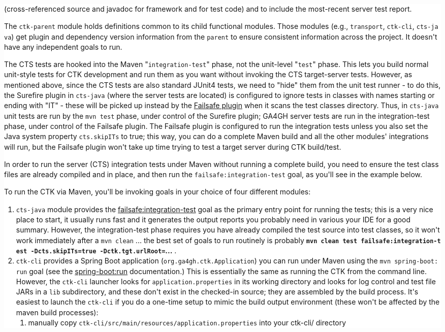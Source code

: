 (cross-referenced source and javadoc for framework and for test code) and to include the most-recent server test report.
>
The `ctk-parent` module holds definitions common to its child functional modules.  Those modules (e.g., `transport`,
`ctk-cli`, `cts-java`) get plugin and dependency version information from the `parent` to ensure consistent information
across the project. It doesn't have any independent goals to run.

The CTS tests are hooked into the Maven "`integration-test`" phase, not the unit-level "`test`" phase. This lets you
build normal unit-style tests for CTK development and run them as you want without invoking the CTS target-server tests.
However, as mentioned above, since the CTS tests are also standard JUnit4 tests, we need to "hide" them from the unit
test runner - to do this, the Surefire plugin in `cts-java` (where the server tests are located) is configured to ignore
tests in classes with names starting or ending with "IT" - these will be picked up instead by
the [Failsafe plugin](https://maven.apache.org/surefire/maven-failsafe-plugin/) when it scans the test classes
directory. Thus, in `cts-java` unit tests are run by the `mvn test` phase, under control of the Surefire plugin;
GA4GH server tests are run in the integration-test phase, under control of the Failsafe plugin.  The Failsafe plugin is
configured to run the integration tests unless you also set the Java system property `cts.skipITs` to true; this way, you can
do a complete Maven build and all the other modules' integrations will run, but the Failsafe plugin won't take up time
trying to test a target server during CTK build/test.

In order to run the server (CTS) integration tests under Maven without running a complete build, you need to ensure the
test class files are already compiled and in place, and then run the `failsafe:integration-test` goal, as you'll see in
the example below.

To run the CTK via Maven, you'll be invoking goals in your choice of four different modules:

1. `cts-java` module provides the [failsafe:integration-test](https://maven.apache.org/surefire/maven-failsafe-plugin/)
goal as the primary entry point for running the tests; this is a very nice place to start, it usually runs fast and it
generates the output reports you probably need in various your IDE for a good summary. However, the integration-test
phase requires you have already compiled the test source into test classes, so it won't work immediately after a `mvn
clean` ... the best set of goals to run routinely is probably **`mvn clean test failsafe:integration-test
-Dcts.skipITs=true -Dctk.tgt.urlRoot=`...**
.
1. `ctk-cli` provides a Spring Boot application (`org.ga4gh.ctk.Application`) you can run under Maven using the `mvn
spring-boot:run` goal (see the [spring-boot:run](http://docs.spring.io/spring-boot/docs/current/maven-plugin/run-mojo.html)
documentation.)  This is essentially the same as running the CTK from the command line. However, the `ctk-cli` launcher
looks for `application.properties` in its working directory and looks for log control and test file JARs in a `lib` subdirectory,
and these don't exist in the checked-in source; they are assembled by the build process.  It's easiest to launch the `ctk-cli`
if you do a one-time setup to mimic the build output environment (these won't be affected by the maven build
processes):
    1. manually copy `ctk-cli/src/main/resources/application.properties` into your ctk-cli/ directory